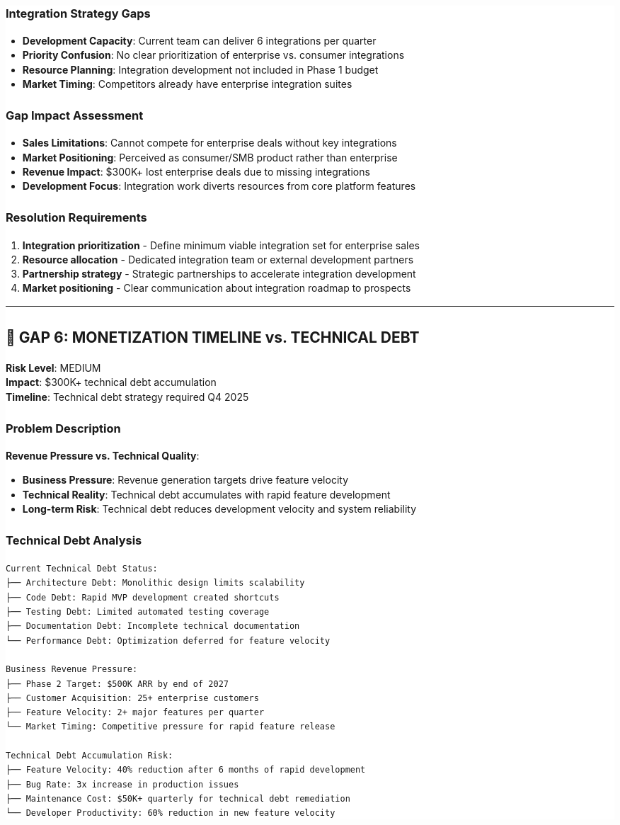 ### Integration Strategy Gaps
- **Development Capacity**: Current team can deliver 6 integrations per quarter
- **Priority Confusion**: No clear prioritization of enterprise vs. consumer integrations
- **Resource Planning**: Integration development not included in Phase 1 budget
- **Market Timing**: Competitors already have enterprise integration suites

### Gap Impact Assessment
- **Sales Limitations**: Cannot compete for enterprise deals without key integrations
- **Market Positioning**: Perceived as consumer/SMB product rather than enterprise
- **Revenue Impact**: $300K+ lost enterprise deals due to missing integrations
- **Development Focus**: Integration work diverts resources from core platform features

### Resolution Requirements
1. **Integration prioritization** - Define minimum viable integration set for enterprise sales
2. **Resource allocation** - Dedicated integration team or external development partners
3. **Partnership strategy** - Strategic partnerships to accelerate integration development
4. **Market positioning** - Clear communication about integration roadmap to prospects

---

## 💸 GAP 6: MONETIZATION TIMELINE vs. TECHNICAL DEBT
**Risk Level**: MEDIUM  
**Impact**: $300K+ technical debt accumulation  
**Timeline**: Technical debt strategy required Q4 2025

### Problem Description
**Revenue Pressure vs. Technical Quality**:
- **Business Pressure**: Revenue generation targets drive feature velocity
- **Technical Reality**: Technical debt accumulates with rapid feature development
- **Long-term Risk**: Technical debt reduces development velocity and system reliability

### Technical Debt Analysis
```
Current Technical Debt Status:
├── Architecture Debt: Monolithic design limits scalability
├── Code Debt: Rapid MVP development created shortcuts
├── Testing Debt: Limited automated testing coverage
├── Documentation Debt: Incomplete technical documentation
└── Performance Debt: Optimization deferred for feature velocity

Business Revenue Pressure:
├── Phase 2 Target: $500K ARR by end of 2027
├── Customer Acquisition: 25+ enterprise customers
├── Feature Velocity: 2+ major features per quarter
└── Market Timing: Competitive pressure for rapid feature release

Technical Debt Accumulation Risk:
├── Feature Velocity: 40% reduction after 6 months of rapid development
├── Bug Rate: 3x increase in production issues
├── Maintenance Cost: $50K+ quarterly for technical debt remediation
└── Developer Productivity: 60% reduction in new feature velocity
```

